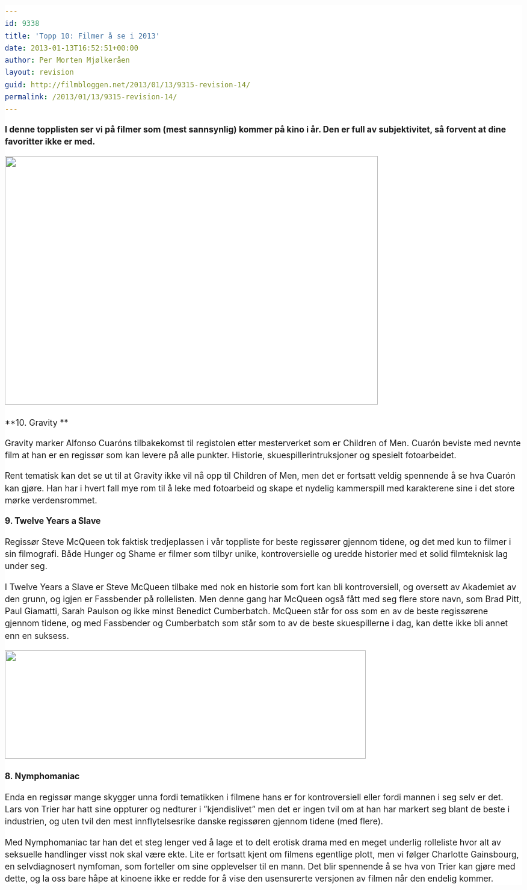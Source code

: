 ```yaml
---
id: 9338
title: 'Topp 10: Filmer å se i 2013'
date: 2013-01-13T16:52:51+00:00
author: Per Morten Mjølkeråen
layout: revision
guid: http://filmbloggen.net/2013/01/13/9315-revision-14/
permalink: /2013/01/13/9315-revision-14/
---
```

**I denne topplisten ser vi på filmer som (mest sannsynlig) kommer på kino i år. Den er full av subjektivitet, så forvent at dine favoritter ikke er med.**

<a href="http://filmbloggen.net/?attachment_id=9316" rel="attachment wp-att-9316"><img class="alignnone size-large wp-image-9316" src="http://filmbloggen.net/wp-content/uploads//2013/01/header-620x413.png" alt="" width="620" height="413" /></a>

**10. Gravity **

Gravity marker Alfonso Cuaróns tilbakekomst til registolen etter mesterverket som er Children of Men. Cuarón beviste med nevnte film at han er en regissør som kan levere på alle punkter. Historie, skuespillerintruksjoner og spesielt fotoarbeidet.

Rent tematisk kan det se ut til at Gravity ikke vil nå opp til Children of Men, men det er fortsatt veldig spennende å se hva Cuarón kan gjøre. Han har i hvert fall mye rom til å leke med fotoarbeid og skape et nydelig kammerspill med karakterene sine i det store mørke verdensrommet.

**9. Twelve Years a Slave**

Regissør Steve McQueen tok faktisk tredjeplassen i vår toppliste for beste regissører gjennom tidene, og det med kun to filmer i sin filmografi. Både Hunger og Shame er filmer som tilbyr unike, kontroversielle og uredde historier med et solid filmteknisk lag under seg.

I Twelve Years a Slave er Steve McQueen tilbake med nok en historie som fort kan bli kontroversiell, og oversett av Akademiet av den grunn, og igjen er Fassbender på rollelisten. Men denne gang har McQueen også fått med seg flere store navn, som Brad Pitt, Paul Giamatti, Sarah Paulson og ikke minst Benedict Cumberbatch. McQueen står for oss som en av de beste regissørene gjennom tidene, og med Fassbender og Cumberbatch som står som to av de beste skuespillerne i dag, kan dette ikke bli annet enn en suksess.

<a href="http://filmbloggen.net/?attachment_id=9321" rel="attachment wp-att-9321"><img class="alignnone size-full wp-image-9321" src="http://filmbloggen.net/wp-content/uploads//2013/01/Nymphomaniac.png" alt="" width="600" height="180" /></a>

**8. Nymphomaniac**

Enda en regissør mange skygger unna fordi tematikken i filmene hans er for kontroversiell eller fordi mannen i seg selv er det. Lars von Trier har hatt sine oppturer og nedturer i ”kjendislivet” men det er ingen tvil om at han har markert seg blant de beste i industrien, og uten tvil den mest innflytelsesrike danske regissøren gjennom tidene (med flere).

Med Nymphomaniac tar han det et steg lenger ved å lage et to delt erotisk drama med en meget underlig rolleliste hvor alt av seksuelle handlinger visst nok skal være ekte. Lite er fortsatt kjent om filmens egentlige plott, men vi følger Charlotte Gainsbourg, en selvdiagnosert nymfoman, som forteller om sine opplevelser til en mann. Det blir spennende å se hva von Trier kan gjøre med dette, og la oss bare håpe at kinoene ikke er redde for å vise den usensurerte versjonen av filmen når den endelig kommer.
